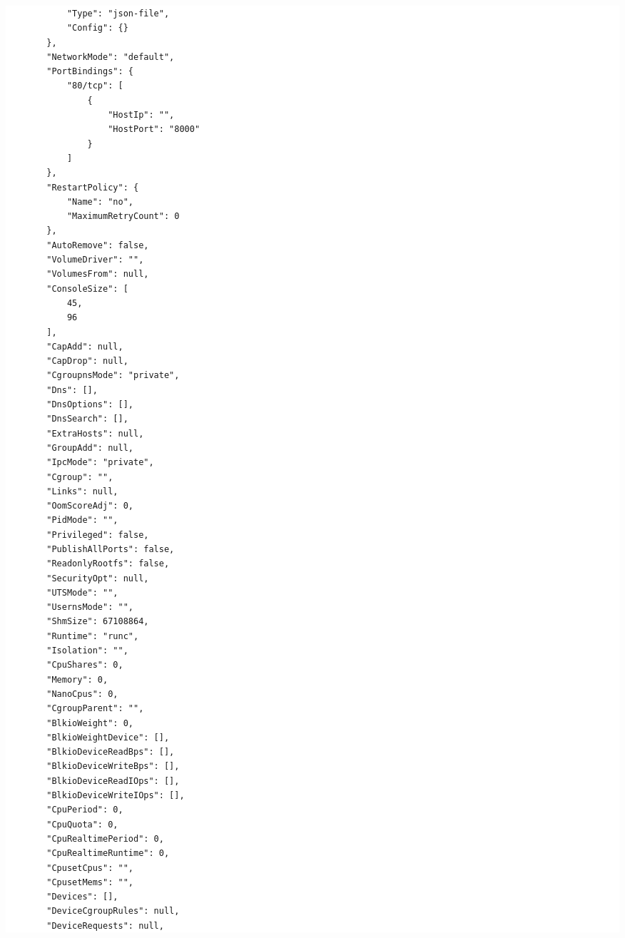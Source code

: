                 "Type": "json-file",
                "Config": {}
            },
            "NetworkMode": "default",
            "PortBindings": {
                "80/tcp": [
                    {
                        "HostIp": "",
                        "HostPort": "8000"
                    }
                ]
            },
            "RestartPolicy": {
                "Name": "no",
                "MaximumRetryCount": 0
            },
            "AutoRemove": false,
            "VolumeDriver": "",
            "VolumesFrom": null,
            "ConsoleSize": [
                45,
                96
            ],
            "CapAdd": null,
            "CapDrop": null,
            "CgroupnsMode": "private",
            "Dns": [],
            "DnsOptions": [],
            "DnsSearch": [],
            "ExtraHosts": null,
            "GroupAdd": null,
            "IpcMode": "private",
            "Cgroup": "",
            "Links": null,
            "OomScoreAdj": 0,
            "PidMode": "",
            "Privileged": false,
            "PublishAllPorts": false,
            "ReadonlyRootfs": false,
            "SecurityOpt": null,
            "UTSMode": "",
            "UsernsMode": "",
            "ShmSize": 67108864,
            "Runtime": "runc",
            "Isolation": "",
            "CpuShares": 0,
            "Memory": 0,
            "NanoCpus": 0,
            "CgroupParent": "",
            "BlkioWeight": 0,
            "BlkioWeightDevice": [],
            "BlkioDeviceReadBps": [],
            "BlkioDeviceWriteBps": [],
            "BlkioDeviceReadIOps": [],
            "BlkioDeviceWriteIOps": [],
            "CpuPeriod": 0,
            "CpuQuota": 0,
            "CpuRealtimePeriod": 0,
            "CpuRealtimeRuntime": 0,
            "CpusetCpus": "",
            "CpusetMems": "",
            "Devices": [],
            "DeviceCgroupRules": null,
            "DeviceRequests": null,